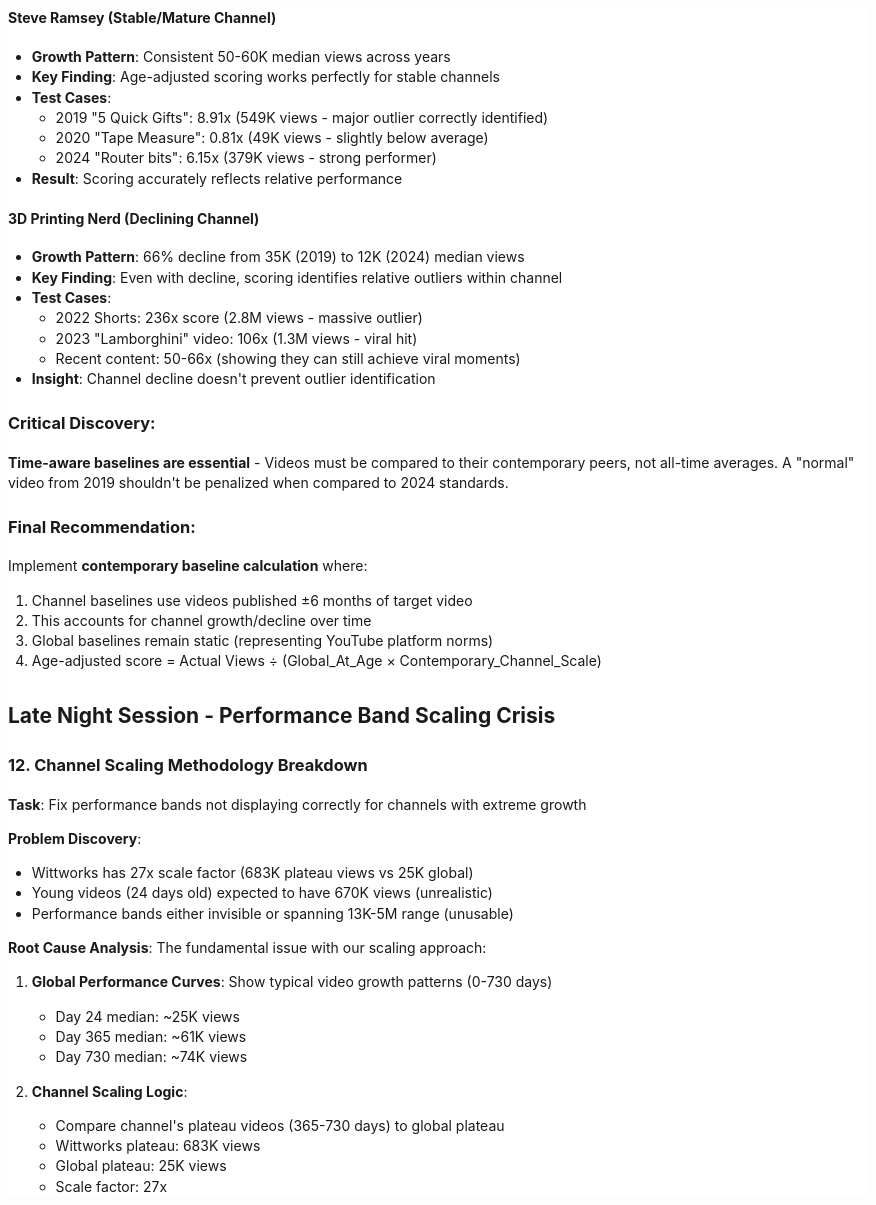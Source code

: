 #### Steve Ramsey (Stable/Mature Channel)
- **Growth Pattern**: Consistent 50-60K median views across years
- **Key Finding**: Age-adjusted scoring works perfectly for stable channels
- **Test Cases**:
  - 2019 "5 Quick Gifts": 8.91x (549K views - major outlier correctly identified)
  - 2020 "Tape Measure": 0.81x (49K views - slightly below average)
  - 2024 "Router bits": 6.15x (379K views - strong performer)
- **Result**: Scoring accurately reflects relative performance

#### 3D Printing Nerd (Declining Channel)
- **Growth Pattern**: 66% decline from 35K (2019) to 12K (2024) median views
- **Key Finding**: Even with decline, scoring identifies relative outliers within channel
- **Test Cases**:
  - 2022 Shorts: 236x score (2.8M views - massive outlier)
  - 2023 "Lamborghini" video: 106x (1.3M views - viral hit)
  - Recent content: 50-66x (showing they can still achieve viral moments)
- **Insight**: Channel decline doesn't prevent outlier identification

### Critical Discovery:
**Time-aware baselines are essential** - Videos must be compared to their contemporary peers, not all-time averages. A "normal" video from 2019 shouldn't be penalized when compared to 2024 standards.

### Final Recommendation:
Implement **contemporary baseline calculation** where:
1. Channel baselines use videos published ±6 months of target video
2. This accounts for channel growth/decline over time
3. Global baselines remain static (representing YouTube platform norms)
4. Age-adjusted score = Actual Views ÷ (Global_At_Age × Contemporary_Channel_Scale)

## Late Night Session - Performance Band Scaling Crisis

### 12. Channel Scaling Methodology Breakdown

**Task**: Fix performance bands not displaying correctly for channels with extreme growth

**Problem Discovery**:
- Wittworks has 27x scale factor (683K plateau views vs 25K global)
- Young videos (24 days old) expected to have 670K views (unrealistic)
- Performance bands either invisible or spanning 13K-5M range (unusable)

**Root Cause Analysis**:
The fundamental issue with our scaling approach:

1. **Global Performance Curves**: Show typical video growth patterns (0-730 days)
   - Day 24 median: ~25K views
   - Day 365 median: ~61K views
   - Day 730 median: ~74K views

2. **Channel Scaling Logic**: 
   - Compare channel's plateau videos (365-730 days) to global plateau
   - Wittworks plateau: 683K views
   - Global plateau: 25K views
   - Scale factor: 27x
